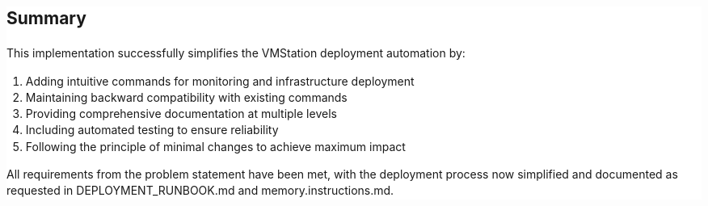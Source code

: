 ## Summary

This implementation successfully simplifies the VMStation deployment automation by:
1. Adding intuitive commands for monitoring and infrastructure deployment
2. Maintaining backward compatibility with existing commands
3. Providing comprehensive documentation at multiple levels
4. Including automated testing to ensure reliability
5. Following the principle of minimal changes to achieve maximum impact

All requirements from the problem statement have been met, with the deployment process now simplified and documented as requested in DEPLOYMENT_RUNBOOK.md and memory.instructions.md.

